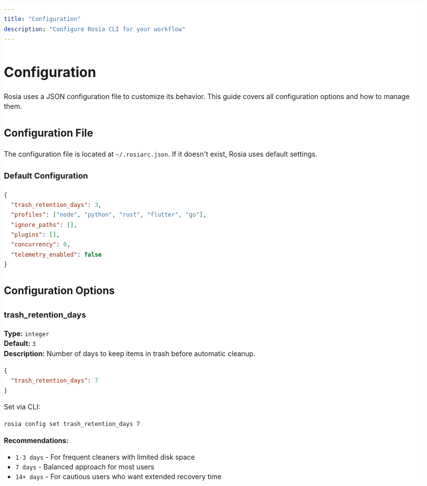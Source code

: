 ```yaml
---
title: "Configuration"
description: "Configure Rosia CLI for your workflow"
---
```


# Configuration

Rosia uses a JSON configuration file to customize its behavior. This guide covers all configuration options and how to manage them.

## Configuration File

The configuration file is located at `~/.rosiarc.json`. If it doesn't exist, Rosia uses default settings.

### Default Configuration

```json
{
  "trash_retention_days": 3,
  "profiles": ["node", "python", "rust", "flutter", "go"],
  "ignore_paths": [],
  "plugins": [],
  "concurrency": 0,
  "telemetry_enabled": false
}
```

## Configuration Options

### trash_retention_days

**Type:** `integer`  
**Default:** `3`  
**Description:** Number of days to keep items in trash before automatic cleanup.

```json
{
  "trash_retention_days": 7
}
```

Set via CLI:

```bash
rosia config set trash_retention_days 7
```

**Recommendations:**
- `1-3 days` - For frequent cleaners with limited disk space
- `7 days` - Balanced approach for most users
- `14+ days` - For cautious users who want extended recovery time
